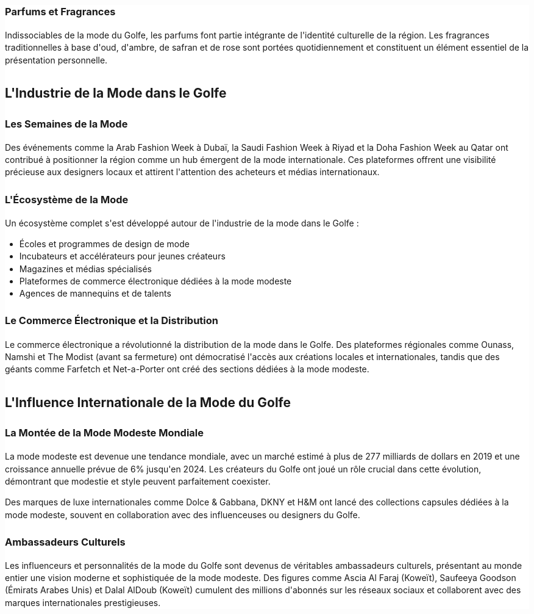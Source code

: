 ### Parfums et Fragrances

Indissociables de la mode du Golfe, les parfums font partie intégrante de l'identité culturelle de la région. Les fragrances traditionnelles à base d'oud, d'ambre, de safran et de rose sont portées quotidiennement et constituent un élément essentiel de la présentation personnelle.

## L'Industrie de la Mode dans le Golfe

### Les Semaines de la Mode

Des événements comme la Arab Fashion Week à Dubaï, la Saudi Fashion Week à Riyad et la Doha Fashion Week au Qatar ont contribué à positionner la région comme un hub émergent de la mode internationale. Ces plateformes offrent une visibilité précieuse aux designers locaux et attirent l'attention des acheteurs et médias internationaux.

### L'Écosystème de la Mode

Un écosystème complet s'est développé autour de l'industrie de la mode dans le Golfe :
- Écoles et programmes de design de mode
- Incubateurs et accélérateurs pour jeunes créateurs
- Magazines et médias spécialisés
- Plateformes de commerce électronique dédiées à la mode modeste
- Agences de mannequins et de talents

### Le Commerce Électronique et la Distribution

Le commerce électronique a révolutionné la distribution de la mode dans le Golfe. Des plateformes régionales comme Ounass, Namshi et The Modist (avant sa fermeture) ont démocratisé l'accès aux créations locales et internationales, tandis que des géants comme Farfetch et Net-a-Porter ont créé des sections dédiées à la mode modeste.

## L'Influence Internationale de la Mode du Golfe

### La Montée de la Mode Modeste Mondiale

La mode modeste est devenue une tendance mondiale, avec un marché estimé à plus de 277 milliards de dollars en 2019 et une croissance annuelle prévue de 6% jusqu'en 2024. Les créateurs du Golfe ont joué un rôle crucial dans cette évolution, démontrant que modestie et style peuvent parfaitement coexister.

Des marques de luxe internationales comme Dolce & Gabbana, DKNY et H&M ont lancé des collections capsules dédiées à la mode modeste, souvent en collaboration avec des influenceuses ou designers du Golfe.

### Ambassadeurs Culturels

Les influenceurs et personnalités de la mode du Golfe sont devenus de véritables ambassadeurs culturels, présentant au monde entier une vision moderne et sophistiquée de la mode modeste. Des figures comme Ascia Al Faraj (Koweït), Saufeeya Goodson (Émirats Arabes Unis) et Dalal AlDoub (Koweït) cumulent des millions d'abonnés sur les réseaux sociaux et collaborent avec des marques internationales prestigieuses.
